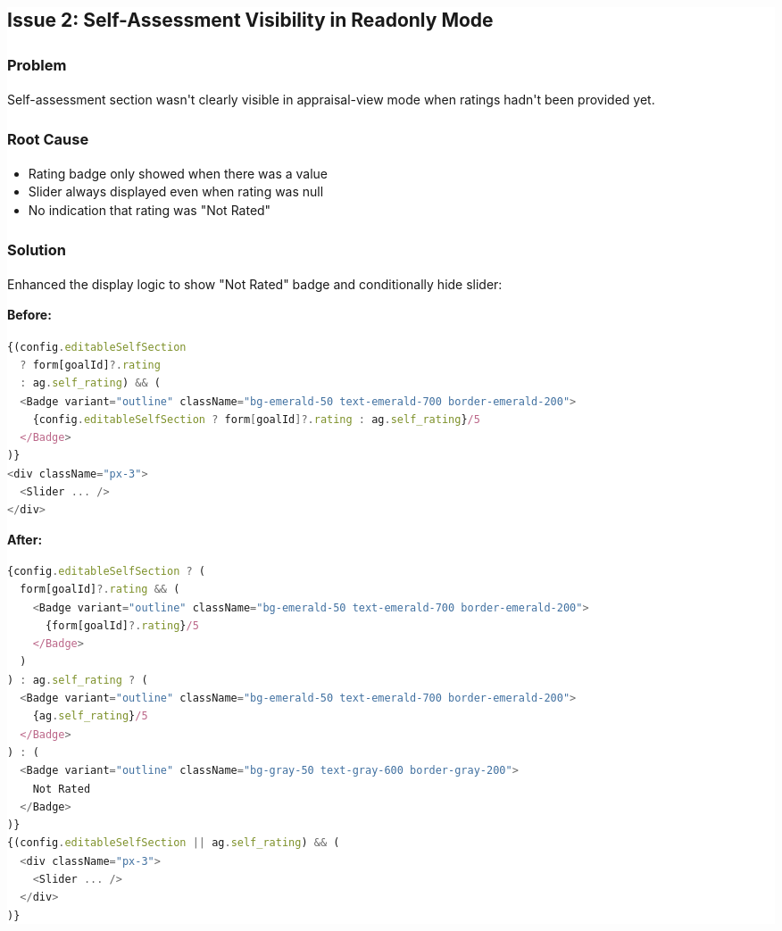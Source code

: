 
## Issue 2: Self-Assessment Visibility in Readonly Mode

### Problem

Self-assessment section wasn't clearly visible in appraisal-view mode when ratings hadn't been provided yet.

### Root Cause

- Rating badge only showed when there was a value
- Slider always displayed even when rating was null
- No indication that rating was "Not Rated"

### Solution

Enhanced the display logic to show "Not Rated" badge and conditionally hide slider:

**Before:**

```typescript
{(config.editableSelfSection
  ? form[goalId]?.rating
  : ag.self_rating) && (
  <Badge variant="outline" className="bg-emerald-50 text-emerald-700 border-emerald-200">
    {config.editableSelfSection ? form[goalId]?.rating : ag.self_rating}/5
  </Badge>
)}
<div className="px-3">
  <Slider ... />
</div>
```

**After:**

```typescript
{config.editableSelfSection ? (
  form[goalId]?.rating && (
    <Badge variant="outline" className="bg-emerald-50 text-emerald-700 border-emerald-200">
      {form[goalId]?.rating}/5
    </Badge>
  )
) : ag.self_rating ? (
  <Badge variant="outline" className="bg-emerald-50 text-emerald-700 border-emerald-200">
    {ag.self_rating}/5
  </Badge>
) : (
  <Badge variant="outline" className="bg-gray-50 text-gray-600 border-gray-200">
    Not Rated
  </Badge>
)}
{(config.editableSelfSection || ag.self_rating) && (
  <div className="px-3">
    <Slider ... />
  </div>
)}
```
